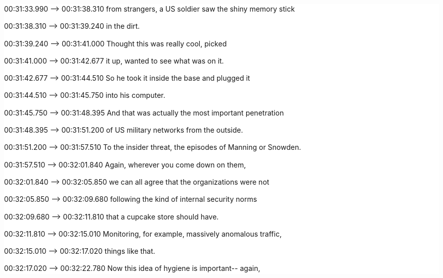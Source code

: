 00:31:33.990 --> 00:31:38.310
from strangers, a US soldier
saw the shiny memory stick

00:31:38.310 --> 00:31:39.240
in the dirt.

00:31:39.240 --> 00:31:41.000
Thought this was
really cool, picked

00:31:41.000 --> 00:31:42.677
it up, wanted to
see what was on it.

00:31:42.677 --> 00:31:44.510
So he took it inside
the base and plugged it

00:31:44.510 --> 00:31:45.750
into his computer.

00:31:45.750 --> 00:31:48.395
And that was actually the
most important penetration

00:31:48.395 --> 00:31:51.200
of US military networks
from the outside.

00:31:51.200 --> 00:31:57.510
To the insider threat, the
episodes of Manning or Snowden.

00:31:57.510 --> 00:32:01.840
Again, wherever you
come down on them,

00:32:01.840 --> 00:32:05.850
we can all agree that the
organizations were not

00:32:05.850 --> 00:32:09.680
following the kind of
internal security norms

00:32:09.680 --> 00:32:11.810
that a cupcake
store should have.

00:32:11.810 --> 00:32:15.010
Monitoring, for example,
massively anomalous traffic,

00:32:15.010 --> 00:32:17.020
things like that.

00:32:17.020 --> 00:32:22.780
Now this idea of hygiene
is important-- again,
